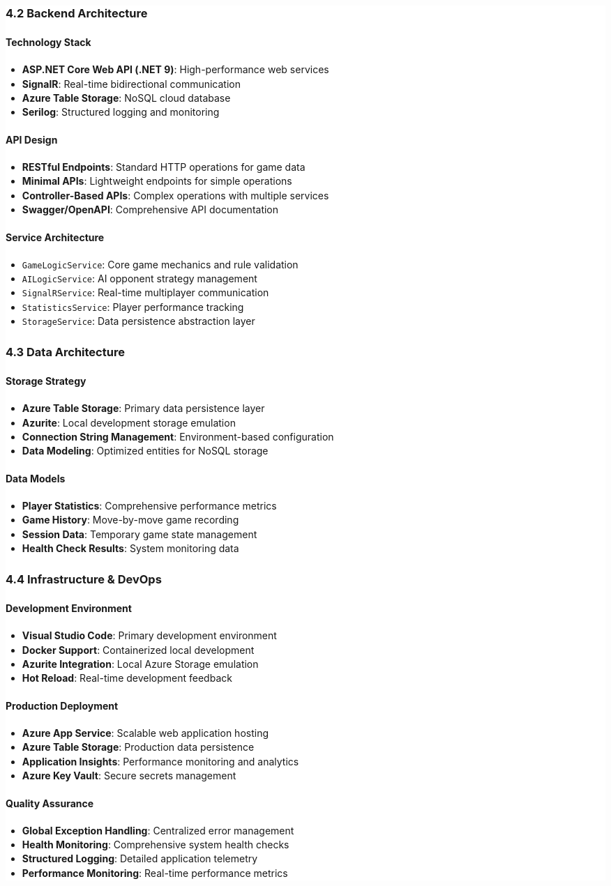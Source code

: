 ### 4.2 Backend Architecture

#### Technology Stack
- **ASP.NET Core Web API (.NET 9)**: High-performance web services
- **SignalR**: Real-time bidirectional communication
- **Azure Table Storage**: NoSQL cloud database
- **Serilog**: Structured logging and monitoring

#### API Design
- **RESTful Endpoints**: Standard HTTP operations for game data
- **Minimal APIs**: Lightweight endpoints for simple operations
- **Controller-Based APIs**: Complex operations with multiple services
- **Swagger/OpenAPI**: Comprehensive API documentation

#### Service Architecture
- `GameLogicService`: Core game mechanics and rule validation
- `AILogicService`: AI opponent strategy management
- `SignalRService`: Real-time multiplayer communication
- `StatisticsService`: Player performance tracking
- `StorageService`: Data persistence abstraction layer

### 4.3 Data Architecture

#### Storage Strategy
- **Azure Table Storage**: Primary data persistence layer
- **Azurite**: Local development storage emulation
- **Connection String Management**: Environment-based configuration
- **Data Modeling**: Optimized entities for NoSQL storage

#### Data Models
- **Player Statistics**: Comprehensive performance metrics
- **Game History**: Move-by-move game recording
- **Session Data**: Temporary game state management
- **Health Check Results**: System monitoring data

### 4.4 Infrastructure & DevOps

#### Development Environment
- **Visual Studio Code**: Primary development environment
- **Docker Support**: Containerized local development
- **Azurite Integration**: Local Azure Storage emulation
- **Hot Reload**: Real-time development feedback

#### Production Deployment
- **Azure App Service**: Scalable web application hosting
- **Azure Table Storage**: Production data persistence
- **Application Insights**: Performance monitoring and analytics
- **Azure Key Vault**: Secure secrets management

#### Quality Assurance
- **Global Exception Handling**: Centralized error management
- **Health Monitoring**: Comprehensive system health checks
- **Structured Logging**: Detailed application telemetry
- **Performance Monitoring**: Real-time performance metrics
